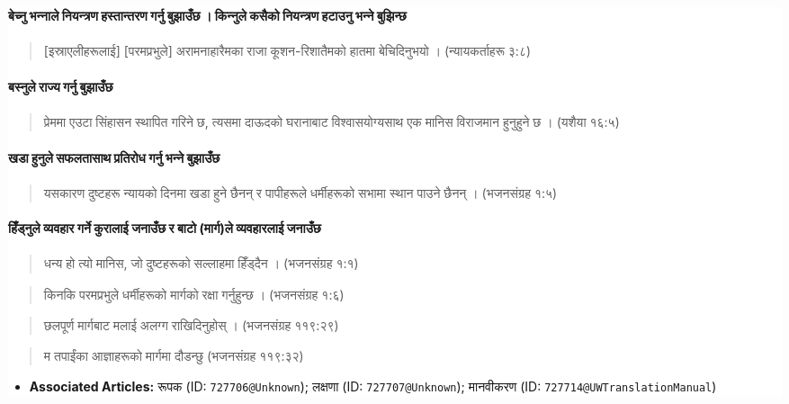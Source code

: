#### बेच्‍नु भन्‍नाले नियन्त्रण हस्तान्तरण गर्नु बुझाउँछ । किन्‍नुले कसैको नियन्त्रण हटाउनु भन्‍ने बुझिन्छ

> \[इस्राएलीहरूलाई] \[परमप्रभुले] अरामनाहारैमका राजा कूशन\-रिशातैमको हातमा बेचिदिनुभयो । (न्यायकर्ताहरू ३:८)

#### बस्‍नुले राज्य गर्नु बुझाउँछ

> प्रेममा एउटा सिंहासन स्‍थापित गरिने छ, त्‍यसमा दाऊदको घरानाबाट विश्‍वासयोग्‍यसाथ एक मानिस विराजमान हुनुहुने छ । (यशैया १६:५)

#### खडा हुनुले सफलतासाथ प्रतिरोध गर्नु भन्‍ने बुझाउँछ

> यसकारण दुष्‍टहरू न्‍यायको दिनमा खडा हुने छैनन् र पापीहरूले धर्मीहरूको सभामा स्‍थान पाउने छैनन्‌ । (भजनसंग्रह १:५)

#### हिँड्नुले व्यवहार गर्ने कुरालाई जनाउँछ र बाटो (मार्ग)ले व्यवहारलाई जनाउँछ

> धन्‍य हो त्‍यो मानिस, जो दुष्‍टहरूको सल्‍लाहमा हिँड्‌दैन । (भजनसंग्रह १:१)

> किनकि परमप्रभुले धर्मीहरूको मार्गको रक्षा गर्नुहुन्‍छ । (भजनसंग्रह १:६)

> छलपूर्ण मार्गबाट मलाई अलग्‍ग राखिदिनुहोस्‌ । (भजनसंग्रह ११९:२९)

> म तपाईंका आज्ञाहरूको मार्गमा दौडन्‍छु (भजनसंग्रह ११९:३२)

* **Associated Articles:** रूपक (ID: `727706@Unknown`); लक्षणा (ID: `727707@Unknown`); मानवीकरण (ID: `727714@UWTranslationManual`)

